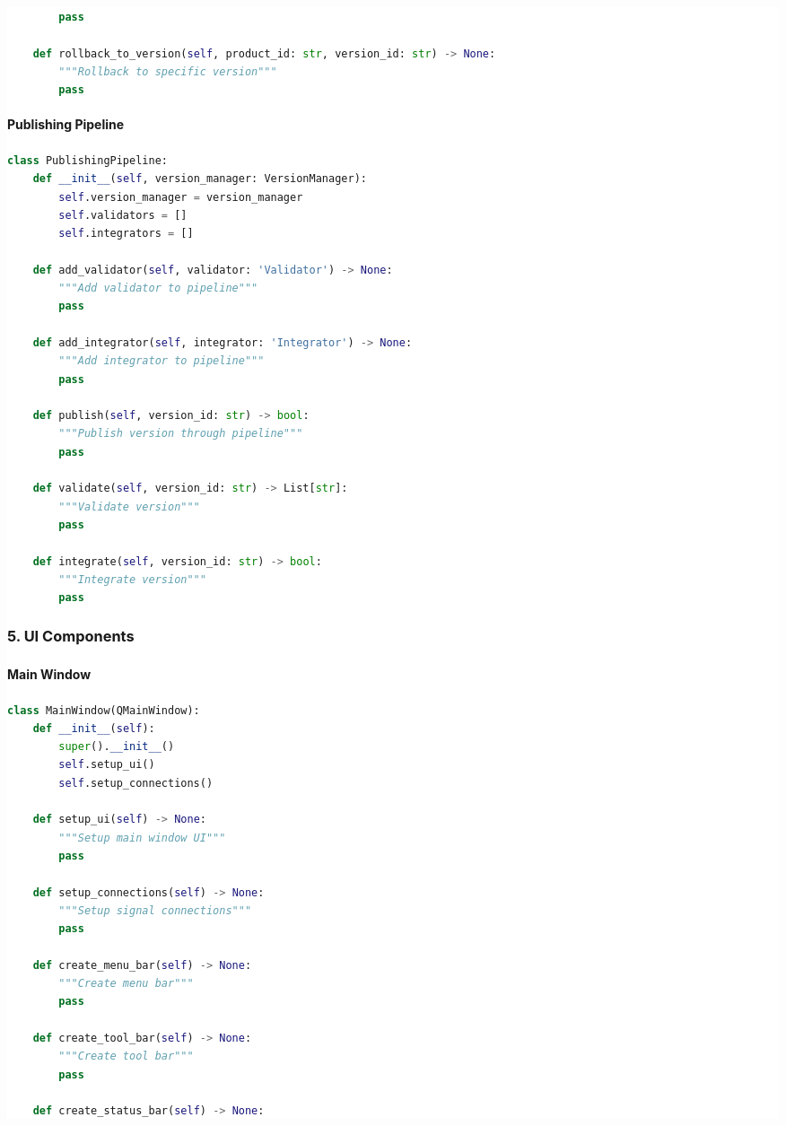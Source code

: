 ```python
        pass
    
    def rollback_to_version(self, product_id: str, version_id: str) -> None:
        """Rollback to specific version"""
        pass
```

#### Publishing Pipeline
```python
class PublishingPipeline:
    def __init__(self, version_manager: VersionManager):
        self.version_manager = version_manager
        self.validators = []
        self.integrators = []
    
    def add_validator(self, validator: 'Validator') -> None:
        """Add validator to pipeline"""
        pass
    
    def add_integrator(self, integrator: 'Integrator') -> None:
        """Add integrator to pipeline"""
        pass
    
    def publish(self, version_id: str) -> bool:
        """Publish version through pipeline"""
        pass
    
    def validate(self, version_id: str) -> List[str]:
        """Validate version"""
        pass
    
    def integrate(self, version_id: str) -> bool:
        """Integrate version"""
        pass
```

### 5. UI Components

#### Main Window
```python
class MainWindow(QMainWindow):
    def __init__(self):
        super().__init__()
        self.setup_ui()
        self.setup_connections()
    
    def setup_ui(self) -> None:
        """Setup main window UI"""
        pass
    
    def setup_connections(self) -> None:
        """Setup signal connections"""
        pass
    
    def create_menu_bar(self) -> None:
        """Create menu bar"""
        pass
    
    def create_tool_bar(self) -> None:
        """Create tool bar"""
        pass
    
    def create_status_bar(self) -> None:
```